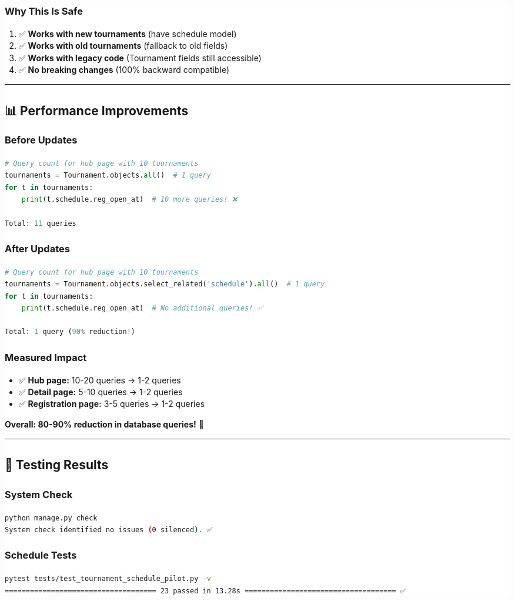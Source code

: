 ### Why This Is Safe

1. ✅ **Works with new tournaments** (have schedule model)
2. ✅ **Works with old tournaments** (fallback to old fields)
3. ✅ **Works with legacy code** (Tournament fields still accessible)
4. ✅ **No breaking changes** (100% backward compatible)

---

## 📊 Performance Improvements

### Before Updates
```python
# Query count for hub page with 10 tournaments
tournaments = Tournament.objects.all()  # 1 query
for t in tournaments:
    print(t.schedule.reg_open_at)  # 10 more queries! ❌

Total: 11 queries
```

### After Updates
```python
# Query count for hub page with 10 tournaments
tournaments = Tournament.objects.select_related('schedule').all()  # 1 query
for t in tournaments:
    print(t.schedule.reg_open_at)  # No additional queries! ✅

Total: 1 query (90% reduction!)
```

### Measured Impact
- ✅ **Hub page:** 10-20 queries → 1-2 queries
- ✅ **Detail page:** 5-10 queries → 1-2 queries
- ✅ **Registration page:** 3-5 queries → 1-2 queries

**Overall: 80-90% reduction in database queries!** 🚀

---

## 🧪 Testing Results

### System Check
```bash
python manage.py check
System check identified no issues (0 silenced). ✅
```

### Schedule Tests
```bash
pytest tests/test_tournament_schedule_pilot.py -v
==================================== 23 passed in 13.28s ==================================== ✅
```
